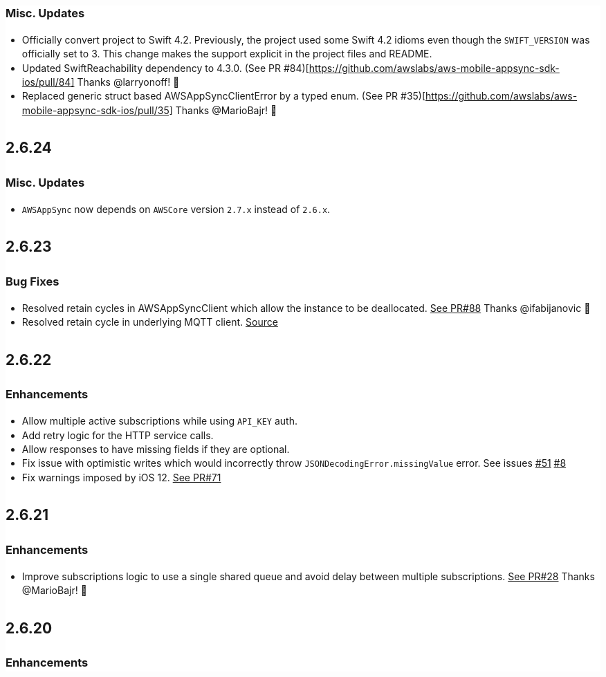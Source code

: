 ### Misc. Updates

* Officially convert project to Swift 4.2. Previously, the project used some Swift 4.2 idioms even though the `SWIFT_VERSION` was officially set to 3. This change makes the support explicit in the project files and README.
* Updated SwiftReachability dependency to 4.3.0. (See PR #84)[https://github.com/awslabs/aws-mobile-appsync-sdk-ios/pull/84] Thanks @larryonoff! 🎉
* Replaced generic struct based AWSAppSyncClientError by a typed enum. (See PR #35)[https://github.com/awslabs/aws-mobile-appsync-sdk-ios/pull/35] Thanks @MarioBajr! 🎉

## 2.6.24

### Misc. Updates

* `AWSAppSync` now depends on `AWSCore` version `2.7.x` instead of `2.6.x`.

## 2.6.23

### Bug Fixes

* Resolved retain cycles in AWSAppSyncClient which allow the instance to be deallocated. [See PR#88](https://github.com/awslabs/aws-mobile-appsync-sdk-ios/pull/88) Thanks @ifabijanovic 🎉
* Resolved retain cycle in underlying MQTT client. [Source](https://github.com/aws/aws-sdk-ios/pull/1037)

## 2.6.22

### Enhancements

* Allow multiple active subscriptions while using `API_KEY` auth.
* Add retry logic for the HTTP service calls.
* Allow responses to have missing fields if they are optional.
* Fix issue with optimistic writes which would incorrectly throw `JSONDecodingError.missingValue` error. See issues [#51](https://github.com/awslabs/aws-mobile-appsync-sdk-ios/issues/51) [#8](https://github.com/aws-samples/aws-mobile-appsync-events-starter-ios/issues/8)
* Fix warnings imposed by iOS 12. [See PR#71](https://github.com/awslabs/aws-mobile-appsync-sdk-ios/pull/71)

## 2.6.21

### Enhancements

* Improve subscriptions logic to use a single shared queue and avoid delay between multiple subscriptions. [See PR#28](https://github.com/awslabs/aws-mobile-appsync-sdk-ios/pull/28) Thanks @MarioBajr! 🎉

## 2.6.20

### Enhancements
